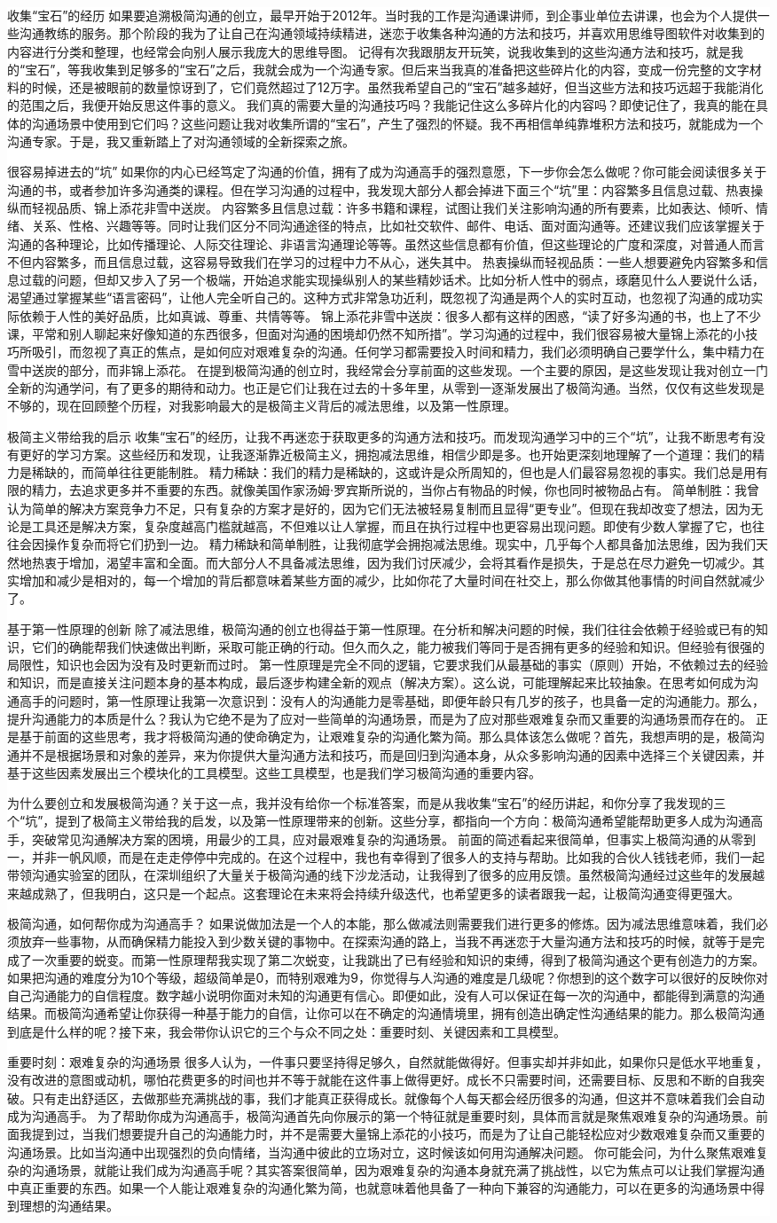 收集“宝石”的经历
如果要追溯极简沟通的创立，最早开始于2012年。当时我的工作是沟通课讲师，到企事业单位去讲课，也会为个人提供一些沟通教练的服务。那个阶段的我为了让自己在沟通领域持续精进，迷恋于收集各种沟通的方法和技巧，并喜欢用思维导图软件对收集到的内容进行分类和整理，也经常会向别人展示我庞大的思维导图。
记得有次我跟朋友开玩笑，说我收集到的这些沟通方法和技巧，就是我的“宝石”，等我收集到足够多的“宝石”之后，我就会成为一个沟通专家。但后来当我真的准备把这些碎片化的内容，变成一份完整的文字材料的时候，还是被眼前的数量惊讶到了，它们竟然超过了12万字。虽然我希望自己的“宝石”越多越好，但当这些方法和技巧远超于我能消化的范围之后，我便开始反思这件事的意义。
我们真的需要大量的沟通技巧吗？我能记住这么多碎片化的内容吗？即使记住了，我真的能在具体的沟通场景中使用到它们吗？这些问题让我对收集所谓的“宝石”，产生了强烈的怀疑。我不再相信单纯靠堆积方法和技巧，就能成为一个沟通专家。于是，我又重新踏上了对沟通领域的全新探索之旅。
 
很容易掉进去的“坑”
如果你的内心已经笃定了沟通的价值，拥有了成为沟通高手的强烈意愿，下一步你会怎么做呢？你可能会阅读很多关于沟通的书，或者参加许多沟通类的课程。但在学习沟通的过程中，我发现大部分人都会掉进下面三个“坑”里：内容繁多且信息过载、热衷操纵而轻视品质、锦上添花非雪中送炭。
内容繁多且信息过载：许多书籍和课程，试图让我们关注影响沟通的所有要素，比如表达、倾听、情绪、关系、性格、兴趣等等。同时让我们区分不同沟通途径的特点，比如社交软件、邮件、电话、面对面沟通等。还建议我们应该掌握关于沟通的各种理论，比如传播理论、人际交往理论、非语言沟通理论等等。虽然这些信息都有价值，但这些理论的广度和深度，对普通人而言不但内容繁多，而且信息过载，这容易导致我们在学习的过程中力不从心，迷失其中。
热衷操纵而轻视品质：一些人想要避免内容繁多和信息过载的问题，但却又步入了另一个极端，开始追求能实现操纵别人的某些精妙话术。比如分析人性中的弱点，琢磨见什么人要说什么话，渴望通过掌握某些“语言密码”，让他人完全听自己的。这种方式非常急功近利，既忽视了沟通是两个人的实时互动，也忽视了沟通的成功实际依赖于人性的美好品质，比如真诚、尊重、共情等等。
锦上添花非雪中送炭：很多人都有这样的困惑，“读了好多沟通的书，也上了不少课，平常和别人聊起来好像知道的东西很多，但面对沟通的困境却仍然不知所措”。学习沟通的过程中，我们很容易被大量锦上添花的小技巧所吸引，而忽视了真正的焦点，是如何应对艰难复杂的沟通。任何学习都需要投入时间和精力，我们必须明确自己要学什么，集中精力在雪中送炭的部分，而非锦上添花。
在提到极简沟通的创立时，我经常会分享前面的这些发现。一个主要的原因，是这些发现让我对创立一门全新的沟通学问，有了更多的期待和动力。也正是它们让我在过去的十多年里，从零到一逐渐发展出了极简沟通。当然，仅仅有这些发现是不够的，现在回顾整个历程，对我影响最大的是极简主义背后的减法思维，以及第一性原理。
 
极简主义带给我的启示
收集“宝石”的经历，让我不再迷恋于获取更多的沟通方法和技巧。而发现沟通学习中的三个“坑”，让我不断思考有没有更好的学习方案。这些经历和发现，让我逐渐靠近极简主义，拥抱减法思维，相信少即是多。也开始更深刻地理解了一个道理：我们的精力是稀缺的，而简单往往更能制胜。
精力稀缺：我们的精力是稀缺的，这或许是众所周知的，但也是人们最容易忽视的事实。我们总是用有限的精力，去追求更多并不重要的东西。就像美国作家汤姆·罗宾斯所说的，当你占有物品的时候，你也同时被物品占有。
简单制胜：我曾认为简单的解决方案竞争力不足，只有复杂的方案才是好的，因为它们无法被轻易复制而且显得“更专业”。但现在我却改变了想法，因为无论是工具还是解决方案，复杂度越高门槛就越高，不但难以让人掌握，而且在执行过程中也更容易出现问题。即使有少数人掌握了它，也往往会因操作复杂而将它们扔到一边。
精力稀缺和简单制胜，让我彻底学会拥抱减法思维。现实中，几乎每个人都具备加法思维，因为我们天然地热衷于增加，渴望丰富和全面。而大部分人不具备减法思维，因为我们讨厌减少，会将其看作是损失，于是总在尽力避免一切减少。其实增加和减少是相对的，每一个增加的背后都意味着某些方面的减少，比如你花了大量时间在社交上，那么你做其他事情的时间自然就减少了。
 
基于第一性原理的创新
除了减法思维，极简沟通的创立也得益于第一性原理。在分析和解决问题的时候，我们往往会依赖于经验或已有的知识，它们的确能帮我们快速做出判断，采取可能正确的行动。但久而久之，能力被我们等同于是否拥有更多的经验和知识。但经验有很强的局限性，知识也会因为没有及时更新而过时。
第一性原理是完全不同的逻辑，它要求我们从最基础的事实（原则）开始，不依赖过去的经验和知识，而是直接关注问题本身的基本构成，最后逐步构建全新的观点（解决方案）。这么说，可能理解起来比较抽象。在思考如何成为沟通高手的问题时，第一性原理让我第一次意识到：没有人的沟通能力是零基础，即便年龄只有几岁的孩子，也具备一定的沟通能力。那么，提升沟通能力的本质是什么？我认为它绝不是为了应对一些简单的沟通场景，而是为了应对那些艰难复杂而又重要的沟通场景而存在的。
正是基于前面的这些思考，我才将极简沟通的使命确定为，让艰难复杂的沟通化繁为简。那么具体该怎么做呢？首先，我想声明的是，极简沟通并不是根据场景和对象的差异，来为你提供大量沟通方法和技巧，而是回归到沟通本身，从众多影响沟通的因素中选择三个关键因素，并基于这些因素发展出三个模块化的工具模型。这些工具模型，也是我们学习极简沟通的重要内容。
 
为什么要创立和发展极简沟通？关于这一点，我并没有给你一个标准答案，而是从我收集“宝石”的经历讲起，和你分享了我发现的三个“坑”，提到了极简主义带给我的启发，以及第一性原理带来的创新。这些分享，都指向一个方向：极简沟通希望能帮助更多人成为沟通高手，突破常见沟通解决方案的困境，用最少的工具，应对最艰难复杂的沟通场景。
前面的简述看起来很简单，但事实上极简沟通的从零到一，并非一帆风顺，而是在走走停停中完成的。在这个过程中，我也有幸得到了很多人的支持与帮助。比如我的合伙人钱钱老师，我们一起带领沟通实验室的团队，在深圳组织了大量关于极简沟通的线下沙龙活动，让我得到了很多的应用反馈。虽然极简沟通经过这些年的发展越来越成熟了，但我明白，这只是一个起点。这套理论在未来将会持续升级迭代，也希望更多的读者跟我一起，让极简沟通变得更强大。
 
 
极简沟通，如何帮你成为沟通高手？
如果说做加法是一个人的本能，那么做减法则需要我们进行更多的修炼。因为减法思维意味着，我们必须放弃一些事物，从而确保精力能投入到少数关键的事物中。在探索沟通的路上，当我不再迷恋于大量沟通方法和技巧的时候，就等于是完成了一次重要的蜕变。而第一性原理帮我实现了第二次蜕变，让我跳出了已有经验和知识的束缚，得到了极简沟通这个更有创造力的方案。
如果把沟通的难度分为10个等级，超级简单是0，而特别艰难为9，你觉得与人沟通的难度是几级呢？你想到的这个数字可以很好的反映你对自己沟通能力的自信程度。数字越小说明你面对未知的沟通更有信心。即便如此，没有人可以保证在每一次的沟通中，都能得到满意的沟通结果。而极简沟通希望让你获得一种基于能力的自信，让你可以在不确定的沟通情境里，拥有创造出确定性沟通结果的能力。那么极简沟通到底是什么样的呢？接下来，我会带你认识它的三个与众不同之处：重要时刻、关键因素和工具模型。
 
重要时刻：艰难复杂的沟通场景
很多人认为，一件事只要坚持得足够久，自然就能做得好。但事实却并非如此，如果你只是低水平地重复，没有改进的意图或动机，哪怕花费更多的时间也并不等于就能在这件事上做得更好。成长不只需要时间，还需要目标、反思和不断的自我突破。只有走出舒适区，去做那些充满挑战的事，我们才能真正获得成长。就像每个人每天都会经历很多的沟通，但这并不意味着我们会自动成为沟通高手。
为了帮助你成为沟通高手，极简沟通首先向你展示的第一个特征就是重要时刻，具体而言就是聚焦艰难复杂的沟通场景。前面我提到过，当我们想要提升自己的沟通能力时，并不是需要大量锦上添花的小技巧，而是为了让自己能轻松应对少数艰难复杂而又重要的沟通场景。比如当沟通中出现强烈的负向情绪，当沟通中彼此的立场对立，这时候该如何用沟通解决问题。
你可能会问，为什么聚焦艰难复杂的沟通场景，就能让我们成为沟通高手呢？其实答案很简单，因为艰难复杂的沟通本身就充满了挑战性，以它为焦点可以让我们掌握沟通中真正重要的东西。如果一个人能让艰难复杂的沟通化繁为简，也就意味着他具备了一种向下兼容的沟通能力，可以在更多的沟通场景中得到理想的沟通结果。
 